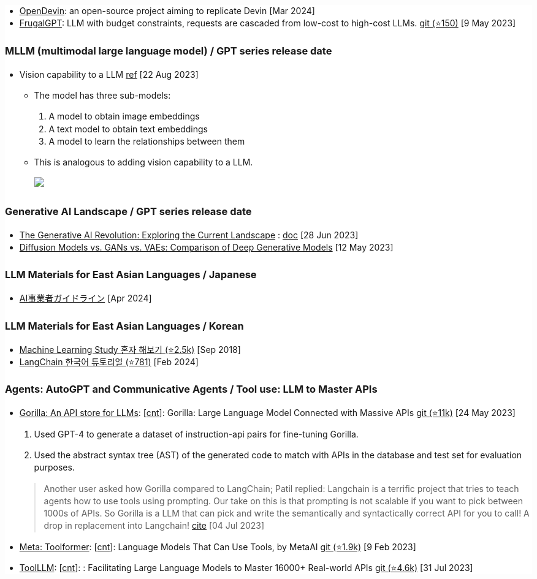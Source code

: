 *   [OpenDevin](https://github.com/OpenDevin): an open-source project aiming to replicate Devin \[Mar 2024]
*   [FrugalGPT](https://arxiv.org/abs/2305.05176): LLM with budget constraints, requests are cascaded from low-cost to high-cost LLMs. [git (⭐150)](https://github.com/stanford-futuredata/FrugalGPT) \[9 May 2023]

### **MLLM (multimodal large language model)** / **GPT series release date**

*   Vision capability to a LLM [ref](https://cloud.google.com/blog/products/ai-machine-learning/multimodal-generative-ai-search/) \[22 Aug 2023]

    *   The model has three sub-models:
        1.  A model to obtain image embeddings
        2.  A text model to obtain text embeddings
        3.  A model to learn the relationships between them
    *   This is analogous to adding vision capability to a LLM.

        <img src="https://github.com/kimtth/awesome-azure-openai-llm/raw/main/files/cocoa.gif" width="200" />

### **Generative AI Landscape** / **GPT series release date**

*   [The Generative AI Revolution: Exploring the Current Landscape](https://pub.towardsai.net/the-generative-ai-revolution-exploring-the-current-landscape-4b89998fcc5f) : [doc](https://github.com/kimtth/awesome-azure-openai-llm/blob/main/README.md/files/gen-ai-landscape.pdf) \[28 Jun 2023]
*   [Diffusion Models vs. GANs vs. VAEs: Comparison of Deep Generative Models](https://pub.towardsai.net/diffusion-models-vs-gans-vs-vaes-comparison-of-deep-generative-models-67ab93e0d9ae) \[12 May 2023]

### **LLM Materials for East Asian Languages** / Japanese

*   [AI事業者ガイドライン](https://www.meti.go.jp/shingikai/mono_info_service/ai_shakai_jisso/) \[Apr 2024]

### **LLM Materials for East Asian Languages** / Korean

*   [Machine Learning Study 혼자 해보기 (⭐2.5k)](https://github.com/teddylee777/machine-learning) \[Sep 2018]
*   [LangChain 한국어 튜토리얼 (⭐781)](https://github.com/teddylee777/langchain-kr) \[Feb 2024]

### **Agents: AutoGPT and Communicative Agents** / Tool use: LLM to Master APIs

*   [Gorilla: An API store for LLMs](https://arxiv.org/abs/2305.15334): \[[cnt](https://scholar.google.com/scholar?hl=en\&as_sdt=0%2C5\&q=arxiv%3A+2305.15334)]: Gorilla: Large Language Model Connected with Massive APIs [git (⭐11k)](https://github.com/ShishirPatil/gorilla) \[24 May 2023]

    1.  Used GPT-4 to generate a dataset of instruction-api pairs for fine-tuning Gorilla.

    2.  Used the abstract syntax tree (AST) of the generated code to match with APIs in the database and test set for evaluation purposes.

    > Another user asked how Gorilla compared to LangChain; Patil replied: Langchain is a terrific project that tries to teach agents how to use tools using prompting. Our take on this is that prompting is not scalable if you want to pick between 1000s of APIs. So Gorilla is a LLM that can pick and write the semantically and syntactically correct API for you to call! A drop in replacement into Langchain! [cite](https://www.infoq.com/news/2023/07/microsoft-gorilla/) \[04 Jul 2023]
*   [Meta: Toolformer](https://arxiv.org/abs/2302.04761): \[[cnt](https://scholar.google.com/scholar?hl=en\&as_sdt=0%2C5\&q=arxiv%3A+2302.04761)]: Language Models That Can Use Tools, by MetaAI [git (⭐1.9k)](https://github.com/lucidrains/toolformer-pytorch) \[9 Feb 2023]
*   [ToolLLM](https://arxiv.org/abs/2307.16789): \[[cnt](https://scholar.google.com/scholar?hl=en\&as_sdt=0%2C5\&q=arxiv%3A+2307.16789)]: : Facilitating Large Language Models to Master 16000+ Real-world APIs [git (⭐4.6k)](https://github.com/OpenBMB/ToolBench) \[31 Jul 2023]
